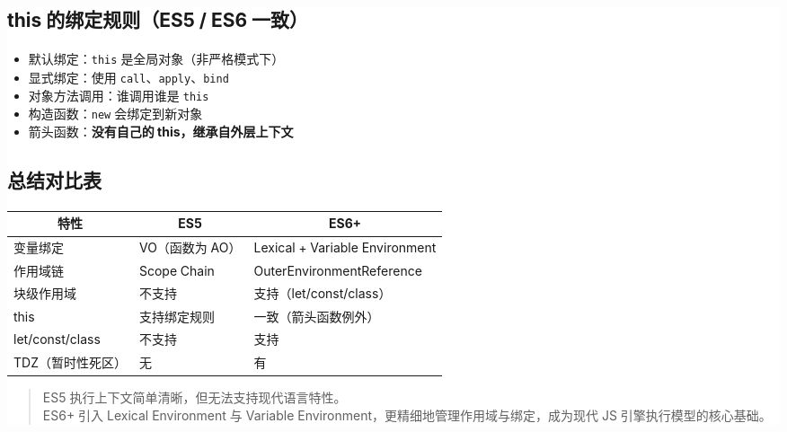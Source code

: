 ## this 的绑定规则（ES5 / ES6 一致）

- 默认绑定：`this` 是全局对象（非严格模式下）
- 显式绑定：使用 `call`、`apply`、`bind`
- 对象方法调用：谁调用谁是 `this`
- 构造函数：`new` 会绑定到新对象
- 箭头函数：**没有自己的 this，继承自外层上下文**

## 总结对比表

| 特性 | ES5 | ES6+ |
|------|-----|------|
| 变量绑定 | VO（函数为 AO） | Lexical + Variable Environment |
| 作用域链 | Scope Chain | OuterEnvironmentReference |
| 块级作用域 | 不支持 | 支持（let/const/class） |
| this | 支持绑定规则 | 一致（箭头函数例外） |
| let/const/class | 不支持 | 支持 |
| TDZ（暂时性死区） | 无 | 有 |

> ES5 执行上下文简单清晰，但无法支持现代语言特性。  
> ES6+ 引入 Lexical Environment 与 Variable Environment，更精细地管理作用域与绑定，成为现代 JS 引擎执行模型的核心基础。
